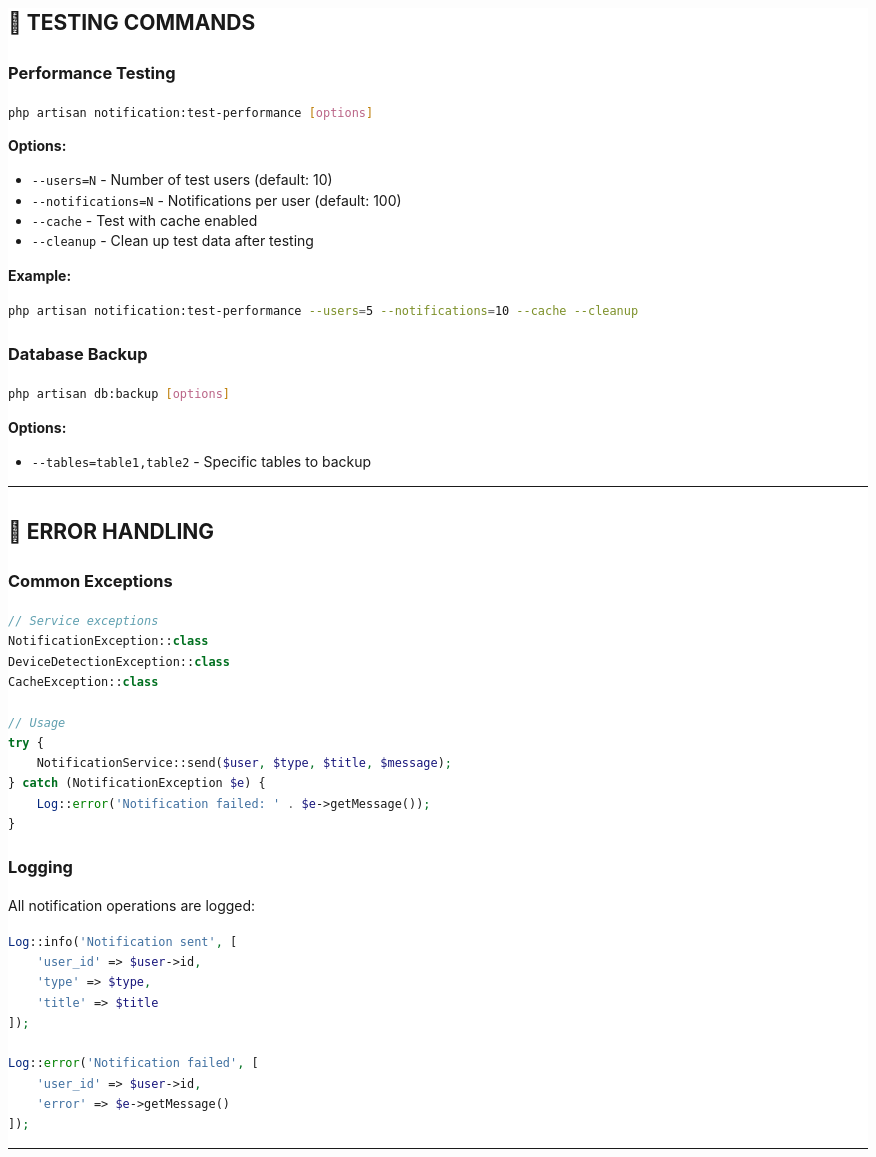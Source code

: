 
## 🧪 **TESTING COMMANDS**

### **Performance Testing**
```bash
php artisan notification:test-performance [options]
```

**Options:**
- `--users=N` - Number of test users (default: 10)
- `--notifications=N` - Notifications per user (default: 100)
- `--cache` - Test with cache enabled
- `--cleanup` - Clean up test data after testing

**Example:**
```bash
php artisan notification:test-performance --users=5 --notifications=10 --cache --cleanup
```

### **Database Backup**
```bash
php artisan db:backup [options]
```

**Options:**
- `--tables=table1,table2` - Specific tables to backup

---

## 🚨 **ERROR HANDLING**

### **Common Exceptions**
```php
// Service exceptions
NotificationException::class
DeviceDetectionException::class
CacheException::class

// Usage
try {
    NotificationService::send($user, $type, $title, $message);
} catch (NotificationException $e) {
    Log::error('Notification failed: ' . $e->getMessage());
}
```

### **Logging**
All notification operations are logged:
```php
Log::info('Notification sent', [
    'user_id' => $user->id,
    'type' => $type,
    'title' => $title
]);

Log::error('Notification failed', [
    'user_id' => $user->id,
    'error' => $e->getMessage()
]);
```

---